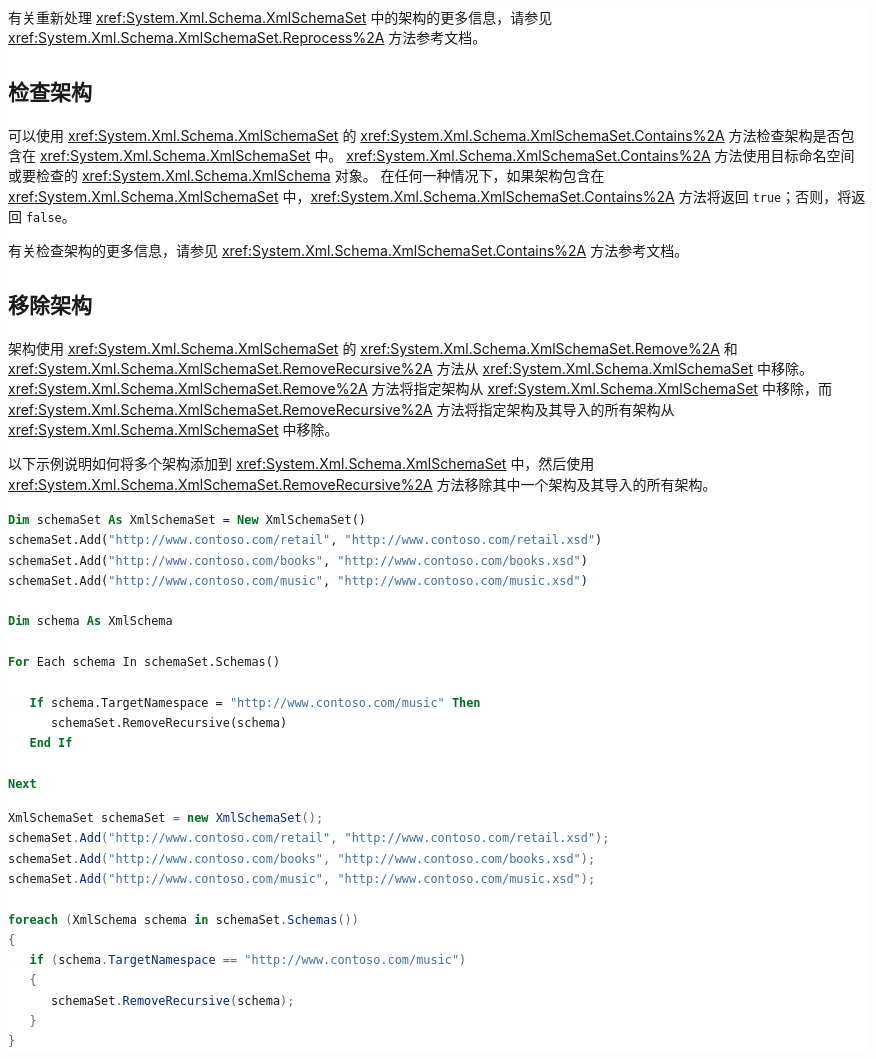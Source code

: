  有关重新处理 <xref:System.Xml.Schema.XmlSchemaSet> 中的架构的更多信息，请参见 <xref:System.Xml.Schema.XmlSchemaSet.Reprocess%2A> 方法参考文档。  
  
## 检查架构  
 可以使用 <xref:System.Xml.Schema.XmlSchemaSet> 的 <xref:System.Xml.Schema.XmlSchemaSet.Contains%2A> 方法检查架构是否包含在 <xref:System.Xml.Schema.XmlSchemaSet> 中。  <xref:System.Xml.Schema.XmlSchemaSet.Contains%2A> 方法使用目标命名空间或要检查的 <xref:System.Xml.Schema.XmlSchema> 对象。  在任何一种情况下，如果架构包含在 <xref:System.Xml.Schema.XmlSchemaSet> 中，<xref:System.Xml.Schema.XmlSchemaSet.Contains%2A> 方法将返回 `true`；否则，将返回 `false`。  
  
 有关检查架构的更多信息，请参见 <xref:System.Xml.Schema.XmlSchemaSet.Contains%2A> 方法参考文档。  
  
## 移除架构  
 架构使用 <xref:System.Xml.Schema.XmlSchemaSet> 的 <xref:System.Xml.Schema.XmlSchemaSet.Remove%2A> 和 <xref:System.Xml.Schema.XmlSchemaSet.RemoveRecursive%2A> 方法从 <xref:System.Xml.Schema.XmlSchemaSet> 中移除。  <xref:System.Xml.Schema.XmlSchemaSet.Remove%2A> 方法将指定架构从 <xref:System.Xml.Schema.XmlSchemaSet> 中移除，而 <xref:System.Xml.Schema.XmlSchemaSet.RemoveRecursive%2A> 方法将指定架构及其导入的所有架构从 <xref:System.Xml.Schema.XmlSchemaSet> 中移除。  
  
 以下示例说明如何将多个架构添加到 <xref:System.Xml.Schema.XmlSchemaSet> 中，然后使用 <xref:System.Xml.Schema.XmlSchemaSet.RemoveRecursive%2A> 方法移除其中一个架构及其导入的所有架构。  
  
```vb  
Dim schemaSet As XmlSchemaSet = New XmlSchemaSet()  
schemaSet.Add("http://www.contoso.com/retail", "http://www.contoso.com/retail.xsd")  
schemaSet.Add("http://www.contoso.com/books", "http://www.contoso.com/books.xsd")  
schemaSet.Add("http://www.contoso.com/music", "http://www.contoso.com/music.xsd")  
  
Dim schema As XmlSchema  
  
For Each schema In schemaSet.Schemas()  
  
   If schema.TargetNamespace = "http://www.contoso.com/music" Then  
      schemaSet.RemoveRecursive(schema)  
   End If  
  
Next  
```  
  
```csharp  
XmlSchemaSet schemaSet = new XmlSchemaSet();  
schemaSet.Add("http://www.contoso.com/retail", "http://www.contoso.com/retail.xsd");  
schemaSet.Add("http://www.contoso.com/books", "http://www.contoso.com/books.xsd");  
schemaSet.Add("http://www.contoso.com/music", "http://www.contoso.com/music.xsd");  
  
foreach (XmlSchema schema in schemaSet.Schemas())  
{  
   if (schema.TargetNamespace == "http://www.contoso.com/music")  
   {  
      schemaSet.RemoveRecursive(schema);  
   }  
}  
```  
  